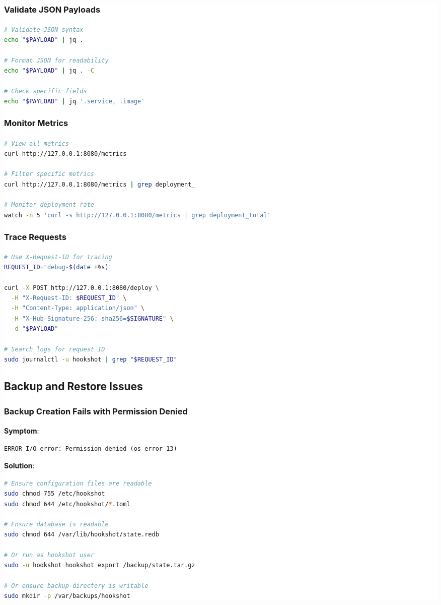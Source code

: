 ### Validate JSON Payloads

```bash
# Validate JSON syntax
echo "$PAYLOAD" | jq .

# Format JSON for readability
echo "$PAYLOAD" | jq . -C

# Check specific fields
echo "$PAYLOAD" | jq '.service, .image'
```

### Monitor Metrics

```bash
# View all metrics
curl http://127.0.0.1:8080/metrics

# Filter specific metrics
curl http://127.0.0.1:8080/metrics | grep deployment_

# Monitor deployment rate
watch -n 5 'curl -s http://127.0.0.1:8080/metrics | grep deployment_total'
```

### Trace Requests

```bash
# Use X-Request-ID for tracing
REQUEST_ID="debug-$(date +%s)"

curl -X POST http://127.0.0.1:8080/deploy \
  -H "X-Request-ID: $REQUEST_ID" \
  -H "Content-Type: application/json" \
  -H "X-Hub-Signature-256: sha256=$SIGNATURE" \
  -d "$PAYLOAD"

# Search logs for request ID
sudo journalctl -u hookshot | grep "$REQUEST_ID"
```

## Backup and Restore Issues

### Backup Creation Fails with Permission Denied

**Symptom**:
```
ERROR I/O error: Permission denied (os error 13)
```

**Solution**:
```bash
# Ensure configuration files are readable
sudo chmod 755 /etc/hookshot
sudo chmod 644 /etc/hookshot/*.toml

# Ensure database is readable
sudo chmod 644 /var/lib/hookshot/state.redb

# Or run as hookshot user
sudo -u hookshot hookshot export /backup/state.tar.gz

# Or ensure backup directory is writable
sudo mkdir -p /var/backups/hookshot
```